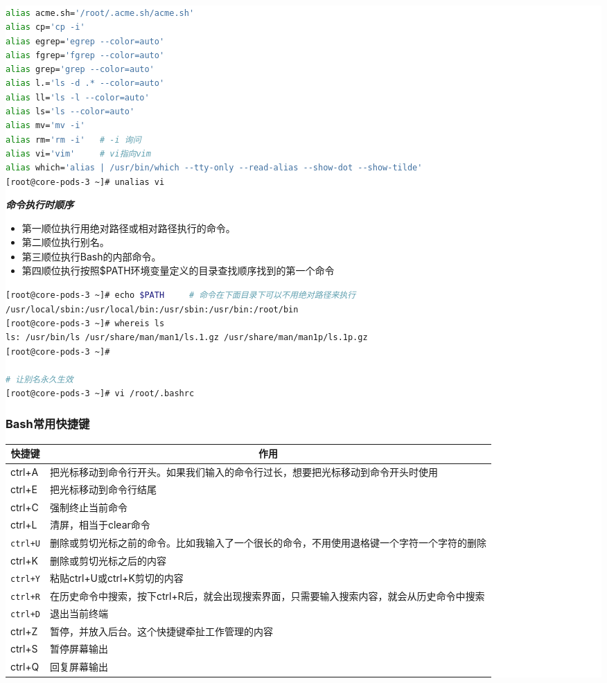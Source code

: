 ```bash
alias acme.sh='/root/.acme.sh/acme.sh'
alias cp='cp -i'
alias egrep='egrep --color=auto'
alias fgrep='fgrep --color=auto'
alias grep='grep --color=auto'
alias l.='ls -d .* --color=auto'
alias ll='ls -l --color=auto'
alias ls='ls --color=auto'
alias mv='mv -i'
alias rm='rm -i'   # -i 询问
alias vi='vim'     # vi指向vim
alias which='alias | /usr/bin/which --tty-only --read-alias --show-dot --show-tilde'
[root@core-pods-3 ~]# unalias vi
```

***命令执行时顺序***
- 第一顺位执行用绝对路径或相对路径执行的命令。
- 第二顺位执行别名。
- 第三顺位执行Bash的内部命令。
- 第四顺位执行按照$PATH环境变量定义的目录查找顺序找到的第一个命令
```bash
[root@core-pods-3 ~]# echo $PATH     # 命令在下面目录下可以不用绝对路径来执行
/usr/local/sbin:/usr/local/bin:/usr/sbin:/usr/bin:/root/bin
[root@core-pods-3 ~]# whereis ls
ls: /usr/bin/ls /usr/share/man/man1/ls.1.gz /usr/share/man/man1p/ls.1p.gz
[root@core-pods-3 ~]# 

# 让别名永久生效
[root@core-pods-3 ~]# vi /root/.bashrc 
```

### Bash常用快捷键
|快捷键|作用|
|---|---|
|ctrl+A|把光标移动到命令行开头。如果我们输入的命令行过长，想要把光标移动到命令开头时使用|
|ctrl+E|把光标移动到命令行结尾|
|ctrl+C|强制终止当前命令|
|ctrl+L|清屏，相当于clear命令|
|`ctrl+U`|删除或剪切光标之前的命令。比如我输入了一个很长的命令，不用使用退格键一个字符一个字符的删除|
|ctrl+K|删除或剪切光标之后的内容|
|`ctrl+Y`|粘贴ctrl+U或ctrl+K剪切的内容|
|`ctrl+R`|在历史命令中搜索，按下ctrl+R后，就会出现搜索界面，只需要输入搜索内容，就会从历史命令中搜索|
|`ctrl+D`|退出当前终端|
|ctrl+Z|暂停，并放入后台。这个快捷键牵扯工作管理的内容|
|ctrl+S|暂停屏幕输出|
|ctrl+Q|回复屏幕输出|
